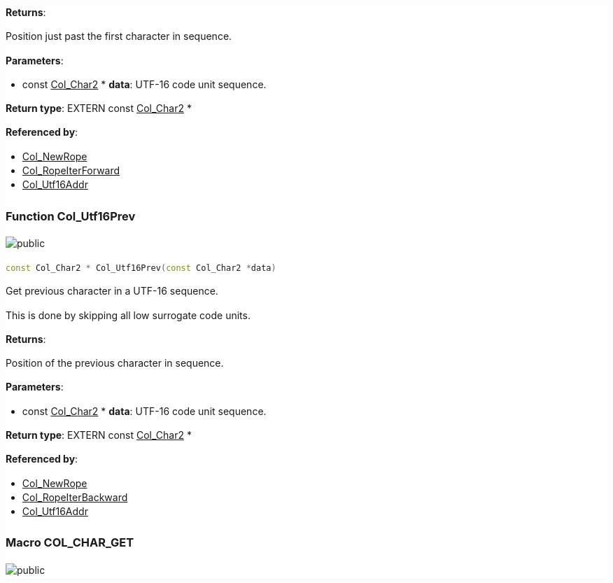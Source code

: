**Returns**:

Position just past the first character in sequence.



**Parameters**:

* const [Col\_Char2](colibri_8h.md#group__strings_1ga8fc4ecea7142d5fecd3adcbcc35fb920) * **data**: UTF-16 code unit sequence.

**Return type**: EXTERN const [Col\_Char2](colibri_8h.md#group__strings_1ga8fc4ecea7142d5fecd3adcbcc35fb920) *

**Referenced by**:

* [Col\_NewRope](col_rope_8h.md#group__rope__words_1gadf89e360729ba5052887cd4897b0167f)
* [Col\_RopeIterForward](col_rope_8h.md#group__rope__words_1ga93ee7c122f7d88a9188503820870923b)
* [Col\_Utf16Addr](colibri_8h.md#group__strings_1ga54bd05a8b6bb3ee30245b51a8e3849f3)

<a id="group__strings_1ga674a0094a0990b74f91717c8970903bd"></a>
### Function Col\_Utf16Prev

![][public]

```cpp
const Col_Char2 * Col_Utf16Prev(const Col_Char2 *data)
```

Get previous character in a UTF-16 sequence.

This is done by skipping all low surrogate code units.






**Returns**:

Position of the previous character in sequence.



**Parameters**:

* const [Col\_Char2](colibri_8h.md#group__strings_1ga8fc4ecea7142d5fecd3adcbcc35fb920) * **data**: UTF-16 code unit sequence.

**Return type**: EXTERN const [Col\_Char2](colibri_8h.md#group__strings_1ga8fc4ecea7142d5fecd3adcbcc35fb920) *

**Referenced by**:

* [Col\_NewRope](col_rope_8h.md#group__rope__words_1gadf89e360729ba5052887cd4897b0167f)
* [Col\_RopeIterBackward](col_rope_8h.md#group__rope__words_1ga9e142ef15460061aa676e800bcb9030b)
* [Col\_Utf16Addr](colibri_8h.md#group__strings_1ga54bd05a8b6bb3ee30245b51a8e3849f3)

<a id="group__strings_1ga9ac1e66190e6ee8fe700d14e0f47e45c"></a>
### Macro COL\_CHAR\_GET

![][public]


[public]: https://img.shields.io/badge/-public-brightgreen (public)
[C++]: https://img.shields.io/badge/language-C%2B%2B-blue (C++)
[private]: https://img.shields.io/badge/-private-red (private)
[Markdown]: https://img.shields.io/badge/language-Markdown-blue (Markdown)
[static]: https://img.shields.io/badge/-static-lightgrey (static)